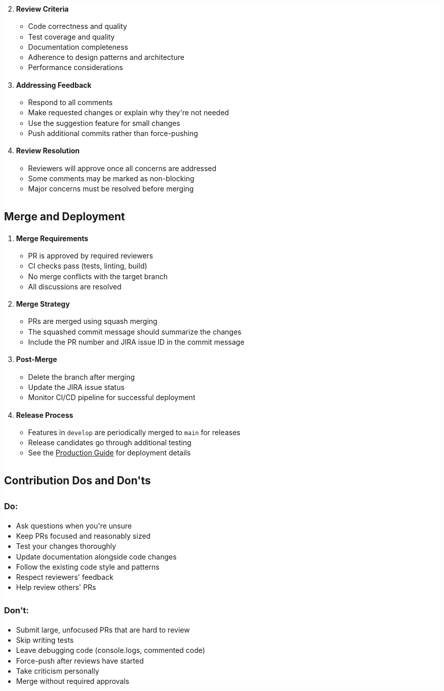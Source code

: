 2. **Review Criteria**
   - Code correctness and quality
   - Test coverage and quality
   - Documentation completeness
   - Adherence to design patterns and architecture
   - Performance considerations

3. **Addressing Feedback**
   - Respond to all comments
   - Make requested changes or explain why they're not needed
   - Use the suggestion feature for small changes
   - Push additional commits rather than force-pushing

4. **Review Resolution**
   - Reviewers will approve once all concerns are addressed
   - Some comments may be marked as non-blocking
   - Major concerns must be resolved before merging

## Merge and Deployment

1. **Merge Requirements**
   - PR is approved by required reviewers
   - CI checks pass (tests, linting, build)
   - No merge conflicts with the target branch
   - All discussions are resolved

2. **Merge Strategy**
   - PRs are merged using squash merging
   - The squashed commit message should summarize the changes
   - Include the PR number and JIRA issue ID in the commit message

3. **Post-Merge**
   - Delete the branch after merging
   - Update the JIRA issue status
   - Monitor CI/CD pipeline for successful deployment

4. **Release Process**
   - Features in `develop` are periodically merged to `main` for releases
   - Release candidates go through additional testing
   - See the [Production Guide](./production-guide.md) for deployment details

## Contribution Dos and Don'ts

### Do:
- Ask questions when you're unsure
- Keep PRs focused and reasonably sized
- Test your changes thoroughly
- Update documentation alongside code changes
- Follow the existing code style and patterns
- Respect reviewers' feedback
- Help review others' PRs

### Don't:
- Submit large, unfocused PRs that are hard to review
- Skip writing tests
- Leave debugging code (console.logs, commented code)
- Force-push after reviews have started
- Take criticism personally
- Merge without required approvals
